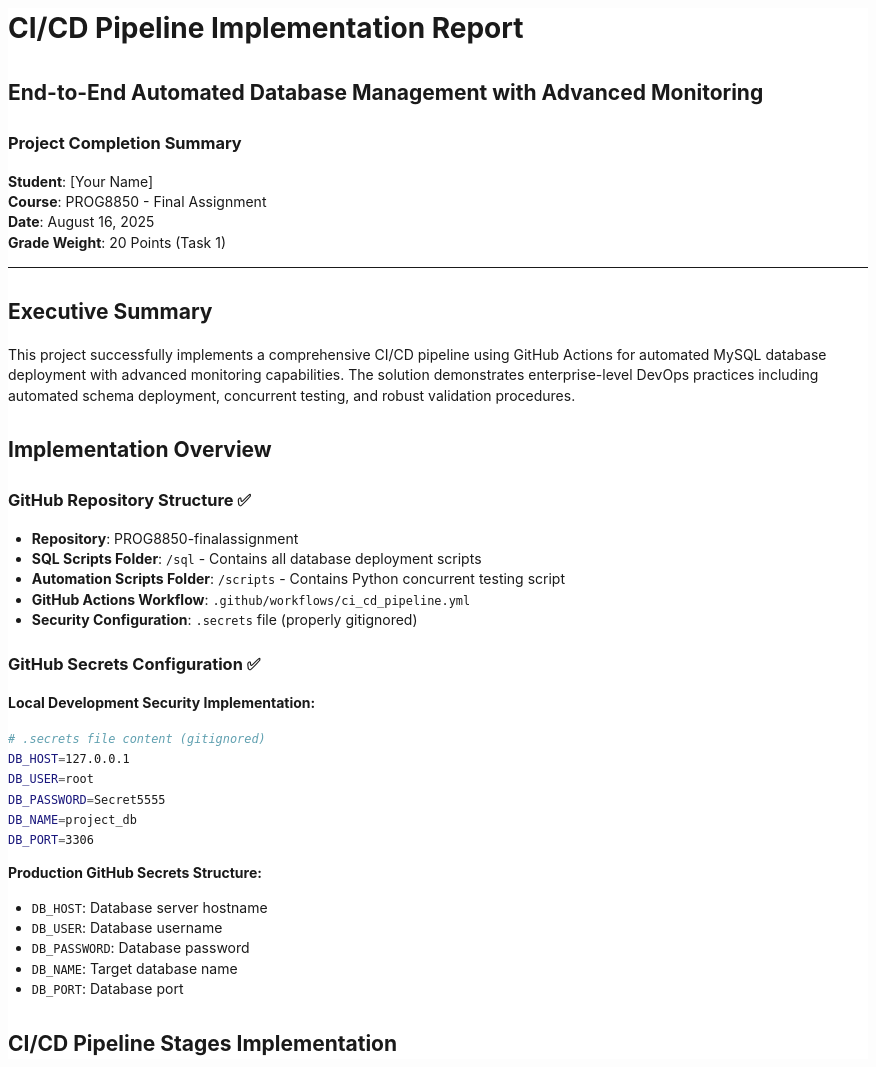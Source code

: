# CI/CD Pipeline Implementation Report
## End-to-End Automated Database Management with Advanced Monitoring

### Project Completion Summary

**Student**: [Your Name]  
**Course**: PROG8850 - Final Assignment  
**Date**: August 16, 2025  
**Grade Weight**: 20 Points (Task 1)

---

## Executive Summary

This project successfully implements a comprehensive CI/CD pipeline using GitHub Actions for automated MySQL database deployment with advanced monitoring capabilities. The solution demonstrates enterprise-level DevOps practices including automated schema deployment, concurrent testing, and robust validation procedures.

## Implementation Overview

### GitHub Repository Structure ✅
- **Repository**: PROG8850-finalassignment
- **SQL Scripts Folder**: `/sql` - Contains all database deployment scripts
- **Automation Scripts Folder**: `/scripts` - Contains Python concurrent testing script
- **GitHub Actions Workflow**: `.github/workflows/ci_cd_pipeline.yml`
- **Security Configuration**: `.secrets` file (properly gitignored)

### GitHub Secrets Configuration ✅
**Local Development Security Implementation:**
```bash
# .secrets file content (gitignored)
DB_HOST=127.0.0.1
DB_USER=root
DB_PASSWORD=Secret5555
DB_NAME=project_db
DB_PORT=3306
```

**Production GitHub Secrets Structure:**
- `DB_HOST`: Database server hostname
- `DB_USER`: Database username  
- `DB_PASSWORD`: Database password
- `DB_NAME`: Target database name
- `DB_PORT`: Database port

## CI/CD Pipeline Stages Implementation
